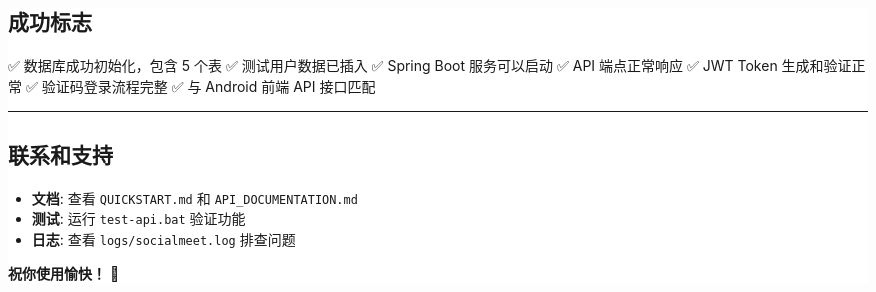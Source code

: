 
## 成功标志

✅ 数据库成功初始化，包含 5 个表
✅ 测试用户数据已插入
✅ Spring Boot 服务可以启动
✅ API 端点正常响应
✅ JWT Token 生成和验证正常
✅ 验证码登录流程完整
✅ 与 Android 前端 API 接口匹配

---

## 联系和支持

- **文档**: 查看 `QUICKSTART.md` 和 `API_DOCUMENTATION.md`
- **测试**: 运行 `test-api.bat` 验证功能
- **日志**: 查看 `logs/socialmeet.log` 排查问题

**祝你使用愉快！** 🎉
